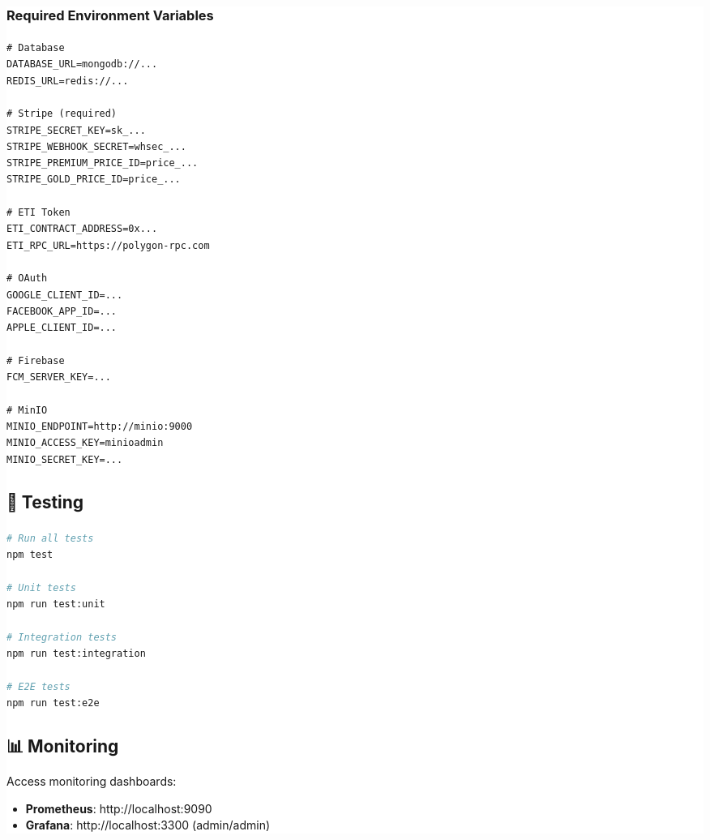 ### Required Environment Variables

```env
# Database
DATABASE_URL=mongodb://...
REDIS_URL=redis://...

# Stripe (required)
STRIPE_SECRET_KEY=sk_...
STRIPE_WEBHOOK_SECRET=whsec_...
STRIPE_PREMIUM_PRICE_ID=price_...
STRIPE_GOLD_PRICE_ID=price_...

# ETI Token
ETI_CONTRACT_ADDRESS=0x...
ETI_RPC_URL=https://polygon-rpc.com

# OAuth
GOOGLE_CLIENT_ID=...
FACEBOOK_APP_ID=...
APPLE_CLIENT_ID=...

# Firebase
FCM_SERVER_KEY=...

# MinIO
MINIO_ENDPOINT=http://minio:9000
MINIO_ACCESS_KEY=minioadmin
MINIO_SECRET_KEY=...
```

## 🧪 Testing

```bash
# Run all tests
npm test

# Unit tests
npm run test:unit

# Integration tests
npm run test:integration

# E2E tests
npm run test:e2e
```

## 📊 Monitoring

Access monitoring dashboards:
- **Prometheus**: http://localhost:9090
- **Grafana**: http://localhost:3300 (admin/admin)
